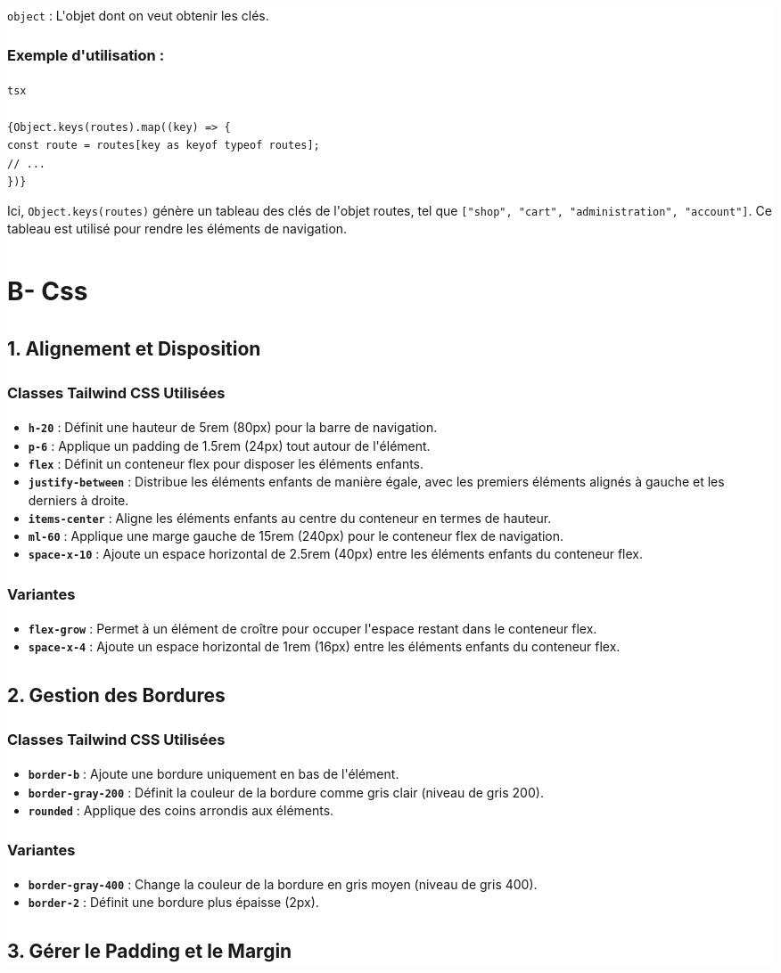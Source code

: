 `object` : L'objet dont on veut obtenir les clés.

### Exemple d'utilisation :
    
    tsx
    
    {Object.keys(routes).map((key) => {
    const route = routes[key as keyof typeof routes];
    // ...
    })}

Ici, `Object.keys(routes)` génère un tableau des clés de l'objet routes, tel que `["shop", "cart", "administration", "account"]`. Ce tableau est utilisé pour rendre les éléments de navigation.

# B- Css
## 1. **Alignement et Disposition**

### **Classes Tailwind CSS Utilisées**

- **`h-20`** : Définit une hauteur de 5rem (80px) pour la barre de navigation.
- **`p-6`** : Applique un padding de 1.5rem (24px) tout autour de l'élément.
- **`flex`** : Définit un conteneur flex pour disposer les éléments enfants.
- **`justify-between`** : Distribue les éléments enfants de manière égale, avec les premiers éléments alignés à gauche et les derniers à droite.
- **`items-center`** : Aligne les éléments enfants au centre du conteneur en termes de hauteur.
- **`ml-60`** : Applique une marge gauche de 15rem (240px) pour le conteneur flex de navigation.
- **`space-x-10`** : Ajoute un espace horizontal de 2.5rem (40px) entre les éléments enfants du conteneur flex.

### **Variantes**

- **`flex-grow`** : Permet à un élément de croître pour occuper l'espace restant dans le conteneur flex.
- **`space-x-4`** : Ajoute un espace horizontal de 1rem (16px) entre les éléments enfants du conteneur flex.

## 2. **Gestion des Bordures**

### **Classes Tailwind CSS Utilisées**

- **`border-b`** : Ajoute une bordure uniquement en bas de l'élément.
- **`border-gray-200`** : Définit la couleur de la bordure comme gris clair (niveau de gris 200).
- **`rounded`** : Applique des coins arrondis aux éléments.

### **Variantes**

- **`border-gray-400`** : Change la couleur de la bordure en gris moyen (niveau de gris 400).
- **`border-2`** : Définit une bordure plus épaisse (2px).

## 3. **Gérer le Padding et le Margin**
